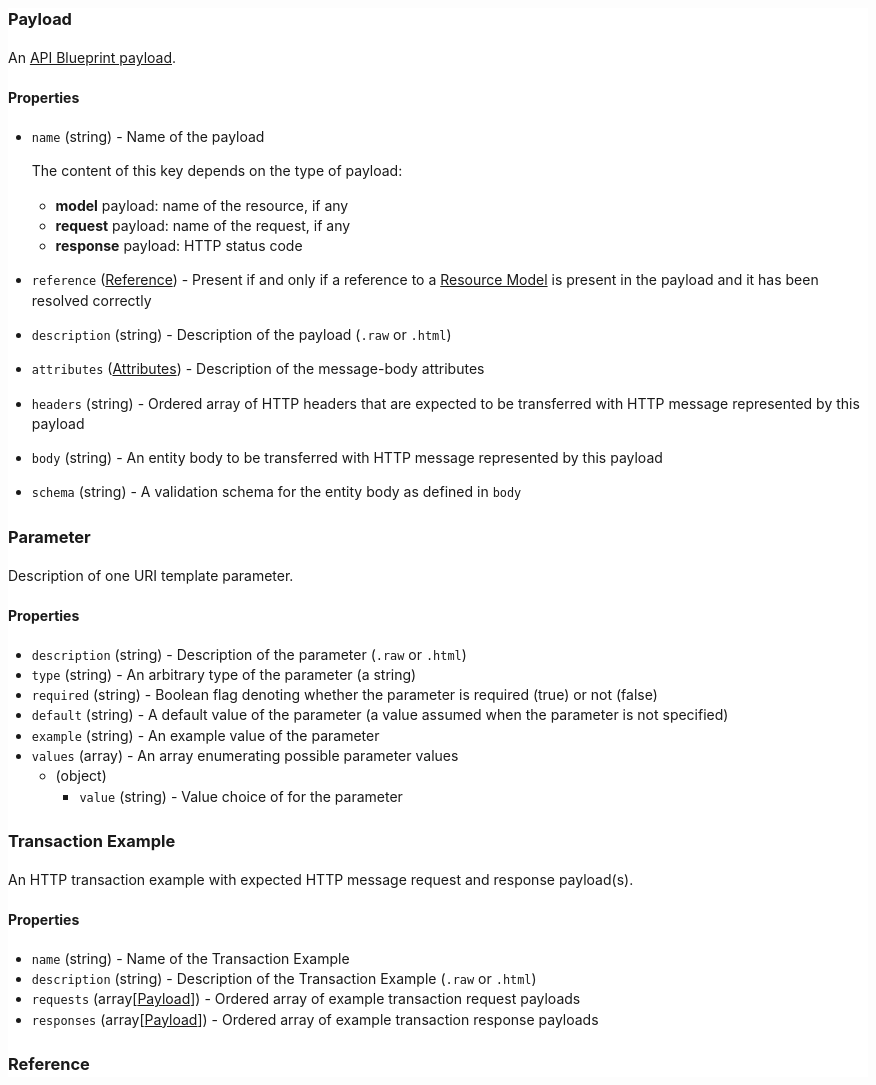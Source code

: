 ### Payload

An [API Blueprint payload](https://github.com/apiaryio/api-blueprint/blob/master/Glossary%20of%20Terms.md#payload).

#### Properties

+ `name` (string) - Name of the payload

    The content of this key depends on the type of payload:

    + **model** payload: name of the resource, if any
    + **request** payload: name of the request, if any
    + **response** payload: HTTP status code

+ `reference` ([Reference](#reference)) - Present if and only if a reference to a [Resource Model](https://github.com/apiaryio/api-blueprint/blob/master/API%20Blueprint%20Specification.md#ResourceModelSection) is present in the payload and it has been resolved correctly
+ `description` (string) - Description of the payload (`.raw` or `.html`)
+ `attributes` ([Attributes][]) - Description of the message-body attributes
+ `headers` (string) - Ordered array of HTTP headers that are expected to be transferred with HTTP message represented by this payload
+ `body` (string) - An entity body to be transferred with HTTP message represented by this payload
+ `schema` (string) - A validation schema for the entity body as defined in `body`

### Parameter

Description of one URI template parameter.

#### Properties

- `description` (string) - Description of the parameter (`.raw` or `.html`)
- `type` (string) - An arbitrary type of the parameter (a string)
- `required` (string) - Boolean flag denoting whether the parameter is required (true) or not (false)
- `default` (string) - A default value of the parameter (a value assumed when the parameter is not specified)
- `example` (string) - An example value of the parameter
- `values` (array) - An array enumerating possible parameter values
    - (object)
        - `value` (string) - Value choice of for the parameter

### Transaction Example

An HTTP transaction example with expected HTTP message request and response payload(s).

#### Properties

+ `name` (string) - Name of the Transaction Example
+ `description` (string) - Description of the Transaction Example (`.raw` or `.html`)
+ `requests` (array[[Payload](#payload)]) - Ordered array of example transaction request payloads
+ `responses` (array[[Payload](#payload)]) - Ordered array of example transaction response payloads

### Reference


[parsing media types]: Parse%20Result.md
[MSON]: https://github.com/apiaryio/mson
[MSON AST]: https://github.com/apiaryio/mson-ast
[MSON Named Type]: https://github.com/apiaryio/mson/blob/master/MSON%20Specification.md#22-named-types
[MSON Named Types]: https://github.com/apiaryio/mson/blob/master/MSON%20Specification.md#22-named-types
[Named Type]: https://github.com/apiaryio/mson-ast#named-type
[Type Name]: https://github.com/apiaryio/mson-ast#type-name
[Type Definition]: https://github.com/apiaryio/mson-ast#type-definition
[Type Section]: https://github.com/apiaryio/mson-ast#type-section
[Attribute section]: https://github.com/apiaryio/api-blueprint/blob/zdne/attributes-description/API%20Blueprint%20Specification.md#def-attributes-section
[Resource section]: https://github.com/apiaryio/api-blueprint/blob/zdne/attributes-description/API%20Blueprint%20Specification.md#def-resource-section
[Attributes]: #attributes
[Data Structures]: #data-structures